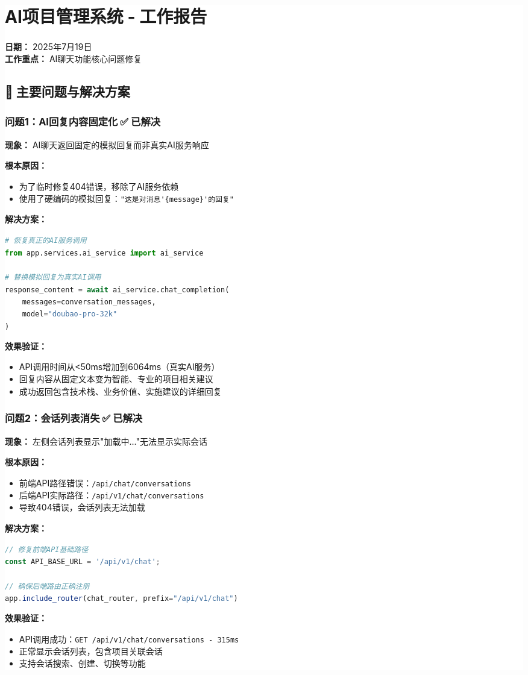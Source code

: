 # AI项目管理系统 - 工作报告
**日期：** 2025年7月19日  
**工作重点：** AI聊天功能核心问题修复

## 🎯 主要问题与解决方案

### 问题1：AI回复内容固定化 ✅ 已解决
**现象：** AI聊天返回固定的模拟回复而非真实AI服务响应

**根本原因：** 
- 为了临时修复404错误，移除了AI服务依赖
- 使用了硬编码的模拟回复：`"这是对消息'{message}'的回复"`

**解决方案：**
```python
# 恢复真正的AI服务调用
from app.services.ai_service import ai_service

# 替换模拟回复为真实AI调用
response_content = await ai_service.chat_completion(
    messages=conversation_messages,
    model="doubao-pro-32k"
)
```

**效果验证：**
- API调用时间从<50ms增加到6064ms（真实AI服务）
- 回复内容从固定文本变为智能、专业的项目相关建议
- 成功返回包含技术栈、业务价值、实施建议的详细回复

### 问题2：会话列表消失 ✅ 已解决
**现象：** 左侧会话列表显示"加载中..."无法显示实际会话

**根本原因：** 
- 前端API路径错误：`/api/chat/conversations`
- 后端API实际路径：`/api/v1/chat/conversations`
- 导致404错误，会话列表无法加载

**解决方案：**
```typescript
// 修复前端API基础路径
const API_BASE_URL = '/api/v1/chat';

// 确保后端路由正确注册
app.include_router(chat_router, prefix="/api/v1/chat")
```

**效果验证：**
- API调用成功：`GET /api/v1/chat/conversations - 315ms`
- 正常显示会话列表，包含项目关联会话
- 支持会话搜索、创建、切换等功能
